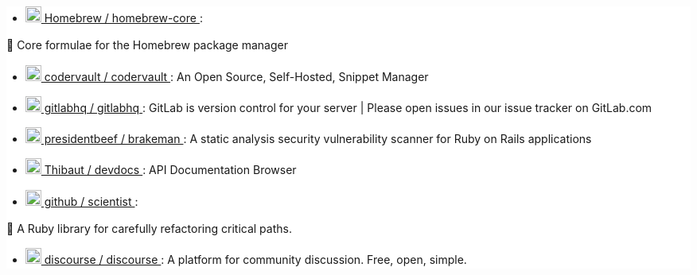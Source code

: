 * <img src='https://avatars1.githubusercontent.com/u/1589480?v=3&s=40' height='20' width='20'>[
      Homebrew
      /
      homebrew-core
](https://github.com/Homebrew/homebrew-core): 
      
🍻 Core formulae for the Homebrew package manager
    
* <img src='https://avatars1.githubusercontent.com/u/884093?v=3&s=40' height='20' width='20'>[
      codervault
      /
      codervault
](https://github.com/codervault/codervault): 
      An Open Source, Self-Hosted, Snippet Manager
    
* <img src='https://avatars1.githubusercontent.com/u/305940?v=3&s=40' height='20' width='20'>[
      gitlabhq
      /
      gitlabhq
](https://github.com/gitlabhq/gitlabhq): 
      GitLab is version control for your server | Please open issues in our issue tracker on GitLab.com
    
* <img src='https://avatars2.githubusercontent.com/u/75613?v=3&s=40' height='20' width='20'>[
      presidentbeef
      /
      brakeman
](https://github.com/presidentbeef/brakeman): 
      A static analysis security vulnerability scanner for Ruby on Rails applications
    
* <img src='https://avatars1.githubusercontent.com/u/17579?v=3&s=40' height='20' width='20'>[
      Thibaut
      /
      devdocs
](https://github.com/Thibaut/devdocs): 
      API Documentation Browser
    
* <img src='https://avatars3.githubusercontent.com/u/3999?v=3&s=40' height='20' width='20'>[
      github
      /
      scientist
](https://github.com/github/scientist): 
      
🔬 A Ruby library for carefully refactoring critical paths.
    
* <img src='https://avatars1.githubusercontent.com/u/17538?v=3&s=40' height='20' width='20'>[
      discourse
      /
      discourse
](https://github.com/discourse/discourse): 
      A platform for community discussion. Free, open, simple.
    
